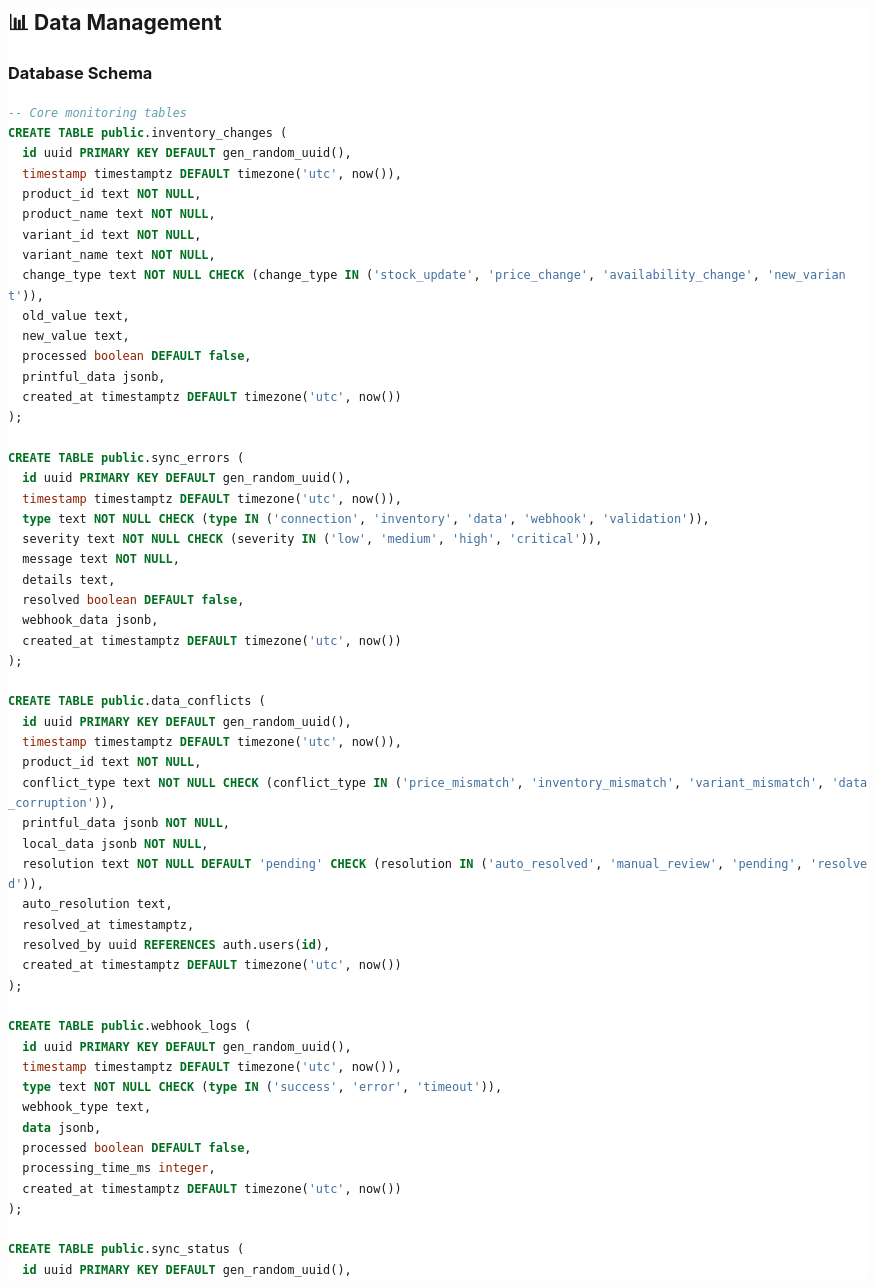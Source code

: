 ## 📊 **Data Management**

### **Database Schema**
```sql
-- Core monitoring tables
CREATE TABLE public.inventory_changes (
  id uuid PRIMARY KEY DEFAULT gen_random_uuid(),
  timestamp timestamptz DEFAULT timezone('utc', now()),
  product_id text NOT NULL,
  product_name text NOT NULL,
  variant_id text NOT NULL,
  variant_name text NOT NULL,
  change_type text NOT NULL CHECK (change_type IN ('stock_update', 'price_change', 'availability_change', 'new_variant')),
  old_value text,
  new_value text,
  processed boolean DEFAULT false,
  printful_data jsonb,
  created_at timestamptz DEFAULT timezone('utc', now())
);

CREATE TABLE public.sync_errors (
  id uuid PRIMARY KEY DEFAULT gen_random_uuid(),
  timestamp timestamptz DEFAULT timezone('utc', now()),
  type text NOT NULL CHECK (type IN ('connection', 'inventory', 'data', 'webhook', 'validation')),
  severity text NOT NULL CHECK (severity IN ('low', 'medium', 'high', 'critical')),
  message text NOT NULL,
  details text,
  resolved boolean DEFAULT false,
  webhook_data jsonb,
  created_at timestamptz DEFAULT timezone('utc', now())
);

CREATE TABLE public.data_conflicts (
  id uuid PRIMARY KEY DEFAULT gen_random_uuid(),
  timestamp timestamptz DEFAULT timezone('utc', now()),
  product_id text NOT NULL,
  conflict_type text NOT NULL CHECK (conflict_type IN ('price_mismatch', 'inventory_mismatch', 'variant_mismatch', 'data_corruption')),
  printful_data jsonb NOT NULL,
  local_data jsonb NOT NULL,
  resolution text NOT NULL DEFAULT 'pending' CHECK (resolution IN ('auto_resolved', 'manual_review', 'pending', 'resolved')),
  auto_resolution text,
  resolved_at timestamptz,
  resolved_by uuid REFERENCES auth.users(id),
  created_at timestamptz DEFAULT timezone('utc', now())
);

CREATE TABLE public.webhook_logs (
  id uuid PRIMARY KEY DEFAULT gen_random_uuid(),
  timestamp timestamptz DEFAULT timezone('utc', now()),
  type text NOT NULL CHECK (type IN ('success', 'error', 'timeout')),
  webhook_type text,
  data jsonb,
  processed boolean DEFAULT false,
  processing_time_ms integer,
  created_at timestamptz DEFAULT timezone('utc', now())
);

CREATE TABLE public.sync_status (
  id uuid PRIMARY KEY DEFAULT gen_random_uuid(),
```